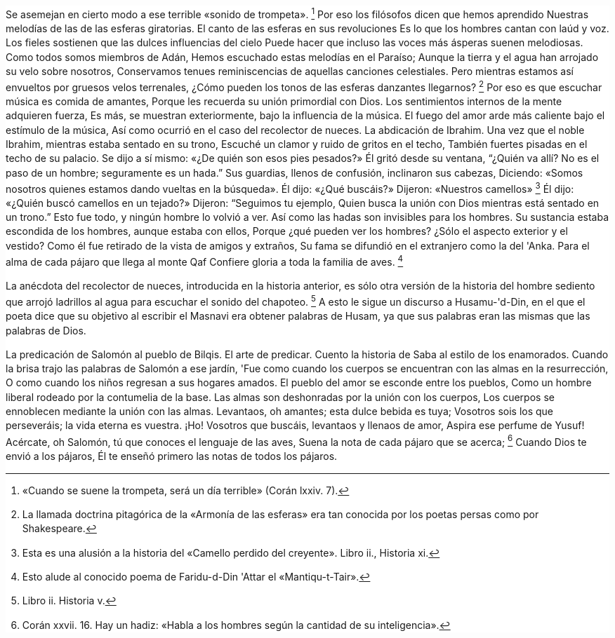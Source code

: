 Se asemejan en cierto modo a ese terrible «sonido de trompeta». [^2_10]
Por eso los filósofos dicen que hemos aprendido
Nuestras melodías de las de las esferas giratorias.
El canto de las esferas en sus revoluciones
Es lo que los hombres cantan con laúd y voz.
Los fieles sostienen que las dulces influencias del cielo
Puede hacer que incluso las voces más ásperas suenen melodiosas.
Como todos somos miembros de Adán,
Hemos escuchado estas melodías en el Paraíso;
Aunque la tierra y el agua han arrojado su velo sobre nosotros,
Conservamos tenues reminiscencias de aquellas canciones celestiales.
Pero mientras estamos así envueltos por gruesos velos terrenales,
¿Cómo pueden los tonos de las esferas danzantes llegarnos? [^2_11]
Por eso es que escuchar música es comida de amantes,
Porque les recuerda su unión primordial con Dios.
Los sentimientos internos de la mente adquieren fuerza,
Es más, se muestran exteriormente, bajo la influencia de la música.
El fuego del amor arde más caliente bajo el estímulo de la música,
Así como ocurrió en el caso del recolector de nueces.
La abdicación de Ibrahim.
Una vez que el noble Ibrahim, mientras estaba sentado en su trono,
Escuché un clamor y ruido de gritos en el techo,
También fuertes pisadas en el techo de su palacio.
Se dijo a sí mismo: «¿De quién son esos pies pesados?»
Él gritó desde su ventana, “¿Quién va allí?
No es el paso de un hombre; seguramente es un hada.”
Sus guardias, llenos de confusión, inclinaron sus cabezas,
Diciendo: «Somos nosotros quienes estamos dando vueltas en la búsqueda».
Él dijo: «¿Qué buscáis?» Dijeron: «Nuestros camellos» [^2_12]
Él dijo: «¿Quién buscó camellos en un tejado?»
Dijeron: “Seguimos tu ejemplo,
Quien busca la unión con Dios mientras está sentado en un trono.”
Esto fue todo, y ningún hombre lo volvió a ver.
Así como las hadas son invisibles para los hombres.
Su sustancia estaba escondida de los hombres, aunque estaba con ellos,
Porque ¿qué pueden ver los hombres? ¿Sólo el aspecto exterior y el vestido?
Como él fue retirado de la vista de amigos y extraños,
Su fama se difundió en el extranjero como la del 'Anka.
Para el alma de cada pájaro que llega al monte Qaf
Confiere gloria a toda la familia de aves. [^2_13]

La anécdota del recolector de nueces, introducida en la historia anterior, es sólo otra versión de la historia del hombre sediento que arrojó ladrillos al agua para escuchar el sonido del chapoteo. [^2_14] A esto le sigue un discurso a Husamu-'d-Din, en el que el poeta dice que su objetivo al escribir el Masnavi era obtener palabras de Husam, ya que sus palabras eran las mismas que las palabras de Dios.

La predicación de Salomón al pueblo de Bilqis. El arte de predicar.
Cuento la historia de Saba al estilo de los enamorados.
Cuando la brisa trajo las palabras de Salomón a ese jardín,
'Fue como cuando los cuerpos se encuentran con las almas en la resurrección,
O como cuando los niños regresan a sus hogares amados.
El pueblo del amor se esconde entre los pueblos,
Como un hombre liberal rodeado por la contumelia de la base.
Las almas son deshonradas por la unión con los cuerpos,
Los cuerpos se ennoblecen mediante la unión con las almas.
Levantaos, oh amantes; esta dulce bebida es tuya;
Vosotros sois los que perseveráis; la vida eterna es vuestra.
¡Ho! Vosotros que buscáis, levantaos y llenaos de amor,
Aspira ese perfume de Yusuf!
Acércate, oh Salomón, tú que conoces el lenguaje de las aves,
Suena la nota de cada pájaro que se acerca; [^2_15]
Cuando Dios te envió a los pájaros,
Él te enseñó primero las notas de todos los pájaros.

[^1_1]: Corán xcix. 7.
[^1_2]: Corán ii. 213.
[^1_3]: «Mi siervo se acerca a mí mediante obras piadosas hasta que lo amo, y, cuando lo amo, soy su ojo, su oído, su lengua, su pie, su mano, y por mí ve, oye, habla, camina y siente.» Hadis.
[^1_4]: Cp. Corán xvi 3.
[^2_1]: Corán xlix. 10; xxxi. 27; ii. 285.
[^2_2]: La carta se encuentra en el Corán xxvii. 30.
[^2_3]: Todas estas leyendas se derivan del Corán xxi., xxvii. y xxxviii. Ver las notas de Sale.
[^2_4]: Esto se refiere a Mahoma, que es a la vez la «Primera razón» (Logos) y el «Hombre perfecto», que es «la suma de todos los mundos» y el «Gran mundo». Véase Notices et Extraits des MSS., x. p. 86.
[^2_5]: Él fue también la causa final de la creación. «Si no hubiera sido por ti, el mundo no habría sido creado.»
[^2_6]: Muhammad como el Logos es el canal por el cual la gracia divina es transmitida al hombre. El «cambio de cuerpo» es una alusión a la ascensión de Muhammad (Mi raj).
[^2_7]: Un hadiz.
[^2_8]: La música se utiliza mucho en los servicios religiosos de la orden «Maulavi» de los Darveshes, fundada por Jalalu -d-Din Rumi. Véase «Los derviches», de J.P. Brown, pág. 197.
[^2_9]: «¿No soy yo vuestro señor?» (Corán vii. 171).
[^2_10]: «Cuando se suene la trompeta, será un día terrible» (Corán lxxiv. 7).
[^2_11]: La llamada doctrina pitagórica de la «Armonía de las esferas» era tan conocida por los poetas persas como por Shakespeare.
[^2_12]: Esta es una alusión a la historia del «Camello perdido del creyente». Libro ii., Historia xi.
[^2_13]: Esto alude al conocido poema de Faridu-d-Din 'Attar el «Mantiqu-t-Tair».
[^2_14]: Libro ii. Historia v.
[^2_15]: Corán xxvii. 16. Hay un hadiz: «Habla a los hombres según la cantidad de su inteligencia».
[^2_16]: «Éstos son los que han comprado el extravío a cambio de la guía, pero su negocio no ha sido provechoso» (Corán ii. 15).
[^2_17]: Se alcanza la unión, toda dualidad y existencia fenoménica separada son absorbidas en el Uno (Noúmeno). (Ver Gulshan i Raz, I. 835 y 845).
[^2_18]: Corán iii. 5.
[^2_19]: Corán xxxvi. 7.
[^2_20]: «Y hemos atado al cuello las obras de cada uno, y el último día le presentaremos un libro que le será mostrado abierto. Lee tu libro; no es necesario que nadie más que tú rinda cuentas contra ti ese día» (Corán xvii. 14).
[^2_21]: Corán xxiv. 35.
[^2_22]: Corán xxxix. 67.
[^2_23]: Corán ii. 148.
[^2_24]: Corán xxx. 49.
[^2_25]: Corán iii. 182.
[^2_26]: «Pero ¿es irrazonable confesar que creemos en Dios, no por razón de la naturaleza que lo oculta, sino por razón de lo sobrenatural en el hombre, que es lo único que lo revela y prueba su existencia?» (Jacobi, citado en Sir W. Hamilton's Lectures on Metaphysics, vol. i. p. 40).
[^2_27]: Corán vii. 22.
[^2_28]: Dijo: «Que me has hecho errar» (Corán vii. 15). Este es el tema central de muchos de los poemas de 'Omar Khayyam.
[^2_29]: Corán xi. 43. Véase Libro iii., Historia 5.
[^2_30]: Corán ix. 130.
[^2_31]: El conocimiento de «La Verdad» no se alcanza mediante el ejercicio de la razón, sino mediante la iluminación desde arriba. Cuando se revela la luz de «La Verdad», la razón se ahoga en el desconcierto. Gulshan i Raz, Respuesta ii.
[^2_32]: Freytag, Arabum Proverbia, vol. ii. pag. 898; 1 Cor. IV. 10.
[^2_33]: «Se quedaron asombrados de Yusuf, y se cortaron las manos, y dijeron: “¡Dios nos guarde, éste no es un hombre!» (Corán xii. 31).
[^2_34]: Corán lxxiii. 1.
[^2_35]: Corán ix. 126.
[^3_1]: Véase Freytag, Arabum Proverbia, i. 551, para un paralelo.
[^3_2]: Corán xxvi. 79.
[^3_3]: Véase Mishkat ul Masabih, vol. i. pag. 463.
[^3_4]: Corán xx. 70.
[^4_1]: Aludiendo a la historia del kurdo, Syad Abul-Wafa, Libro i Historia xiv. nota.
[^4_2]: Una colina en Mazandaran.
[^4_3]: «Y hay quienes dicen: “Creemos en Dios y en el último día», pero no son creyentes” (Corán ii. 7).
[^4_4]: Razón Universal, aquí aplicada a Mahoma. «Lo primero que Dios creó fue ('aql) la Razón o Inteligencia», es decir, el Logos.
[^5_1]: Anvar i Suhaili. Libro i. Historia 15.
[^6_1]: Esta historia es una expansión del Corán xliii. 50 y siguientes versículos, y del Corán xi.
[^6_2]: Véase Corán xliii. 50.
[^6_3]: Compara el Hadis, «Muere antes de morir», es decir, mortifica tus deseos carnales, y encontrarás un tesoro espiritual.
[^6_4]: El comentarista turco traduce ruh por Haqq Yoluna, «por el bien de la verdad», «en el camino de la verdad». El comentarista de Lucknow, como de costumbre, elude la dificultad.
[^6_5]: Corán liii. 40.
[^6_6]: Corán xxxvi, 29.
[^6_7]: Corán liv. 1.
[^6_8]: Ghazzali divide a los antiguos filósofos griegos en tres clases: Dahriyun, Tabayiun e Ilahiyun. Schmolders, Ecoles Philosophiques, pág. 29.
[^6_9]: Corán xv. 23.
[^7_1]: Corán viii. 17.
[^7_2]: Véase Gulshan i Raz, I. 120.
[^7_3]: Corán ii. 29.
[^7_4]: Véase Corán xxi. 68, y los comentaristas al respecto.
[^7_5]: Así Job x. 8: «Tus manos me hicieron, pero me destruyes.»
[^8_1]: Corán xix. 13.
[^8_2]: Corán lxxx. 34.
[^8_3]: «Aql i Kull, la Razón Universal, o el Logos, fue identificado con el profeta Mahoma».
[^8_4]: Corán xiv. 49.
[^8_5]: Esta historia viene del Corán ii. 261.
[^9_1]: Corán xlix. 1.
[^9_2]: Véase el pasaje paralelo en Gulshan i Raz, I. 317, y la nota. Se basa en la doctrina aristotélica de los grados ascendentes del alma, o principio vital.
[^9_3]: Corán xxix. 64.
[^9_4]: Zu'l Qarnain, Dulkarn de Chaucer, significa «El de los dos cuernos», y aquí denota a Alejandro Magno.
[^9_5]: Véase el pasaje paralelo en Gulshan i Raz, I. 431, y la nota al respecto. Esta propiedad es la «luz interior» mística o intuición espiritual.